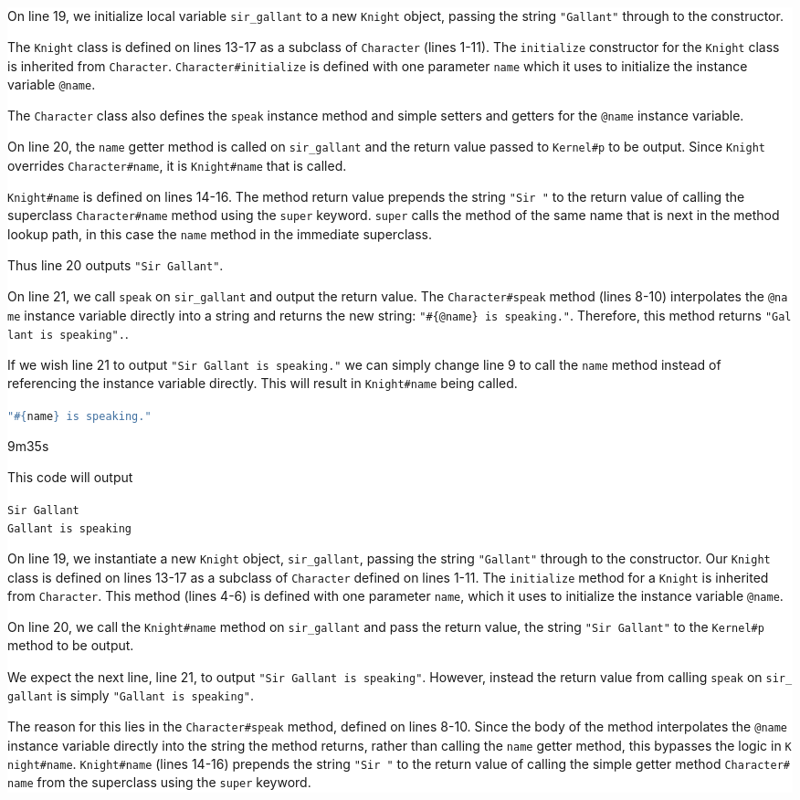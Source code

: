 On line 19, we initialize local variable `sir_gallant` to a new `Knight` object, passing the string `"Gallant"` through to the constructor.

The `Knight` class is defined on lines 13-17 as a subclass of `Character` (lines 1-11). The `initialize` constructor for the `Knight` class is inherited from `Character`. `Character#initialize` is defined with one parameter `name` which it uses to initialize the instance variable `@name`.

The `Character` class also defines the `speak` instance method and simple setters and getters for the `@name` instance variable.

On line 20, the `name` getter method is called on `sir_gallant` and the return value passed to `Kernel#p` to be output. Since `Knight` overrides `Character#name`,  it is `Knight#name` that is called.

`Knight#name` is defined on lines 14-16. The method return value prepends the string `"Sir "` to the return value of calling the superclass `Character#name` method using the `super` keyword. `super` calls the method of the same name that is next in the method lookup path, in this case the `name` method in the immediate superclass.

Thus line 20 outputs `"Sir Gallant"`.

On line 21, we call `speak` on `sir_gallant` and output the return value. The `Character#speak` method (lines 8-10) interpolates the `@name` instance variable directly into a string and returns the new string: `"#{@name} is speaking."`. Therefore, this method returns `"Gallant is speaking".`.

If we wish line 21 to output `"Sir Gallant is speaking."` we can simply change line 9 to call the `name` method instead of referencing the instance variable directly. This will result in `Knight#name` being called.

```ruby
"#{name} is speaking."
```

9m35s



This code will output

```
Sir Gallant
Gallant is speaking
```

On line 19, we instantiate a new `Knight` object, `sir_gallant`, passing the string `"Gallant"` through to the constructor. Our `Knight` class is defined on lines 13-17 as a subclass of `Character` defined on lines 1-11. The `initialize` method for a `Knight` is inherited from `Character`. This method (lines 4-6) is defined with one parameter `name`, which it uses to initialize the instance variable `@name`.

On line 20, we call the `Knight#name` method on `sir_gallant` and pass the return value, the string `"Sir Gallant"` to the `Kernel#p` method to be output.

We expect the next line, line 21, to output `"Sir Gallant is speaking"`. However, instead the return value from calling `speak` on `sir_gallant` is simply `"Gallant is speaking"`.

The reason for this lies in the `Character#speak` method, defined on lines 8-10. Since the body of the method interpolates the `@name` instance variable directly into the string the method returns, rather than calling the `name` getter method, this bypasses the logic in `Knight#name`.  `Knight#name` (lines 14-16) prepends the string `"Sir "` to the return value of calling the simple getter method `Character#name` from the superclass using the `super` keyword.
